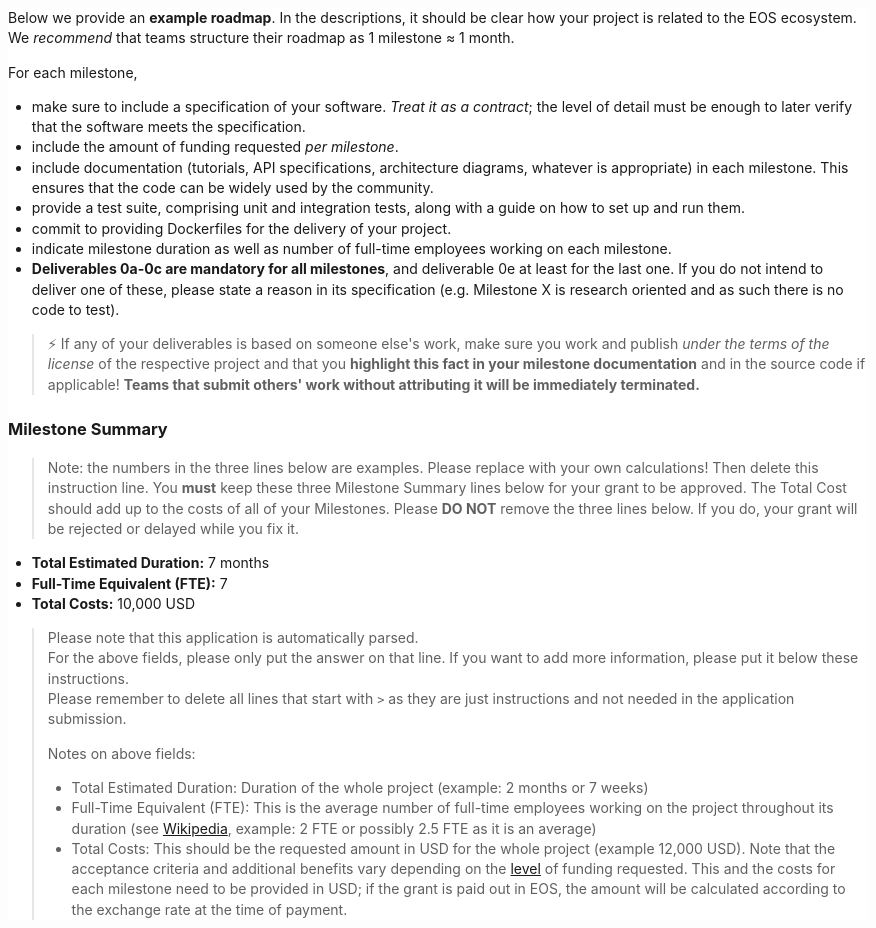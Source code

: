 Below we provide an **example roadmap**. In the descriptions, it should be clear how your project is related to the EOS ecosystem. We _recommend_ that teams structure their roadmap as 1 milestone ≈ 1 month.

For each milestone,

- make sure to include a specification of your software. _Treat it as a contract_; the level of detail must be enough to later verify that the software meets the specification.
- include the amount of funding requested _per milestone_.
- include documentation (tutorials, API specifications, architecture diagrams, whatever is appropriate) in each milestone. This ensures that the code can be widely used by the community.
- provide a test suite, comprising unit and integration tests, along with a guide on how to set up and run them.
- commit to providing Dockerfiles for the delivery of your project.
- indicate milestone duration as well as number of full-time employees working on each milestone.
- **Deliverables 0a-0c are mandatory for all milestones**, and deliverable 0e at least for the last one. If you do not intend to deliver one of these, please state a reason in its specification (e.g. Milestone X is research oriented and as such there is no code to test).

> :zap: If any of your deliverables is based on someone else's work, make sure you work and publish _under the terms of the license_ of the respective project and that you **highlight this fact in your milestone documentation** and in the source code if applicable! **Teams that submit others' work without attributing it will be immediately terminated.**

### Milestone Summary

> Note: the numbers in the three lines below are examples.  Please replace with your own calculations!  Then delete this instruction line.
> You **must** keep these three Milestone Summary lines below for your grant to be approved.  The Total Cost should add up to the costs
> of all of your Milestones.  Please **DO NOT** remove the three lines below.  If you do, your grant will be rejected or delayed while you fix it.
- **Total Estimated Duration:** 7 months 
- **Full-Time Equivalent (FTE):** 7
- **Total Costs:** 10,000 USD

> Please note that this application is automatically parsed.<br/>
> For the above fields, please only put the answer on that line.  If you want to add more information, please put it below these instructions.<br/>
> Please remember to delete all lines that start with `>` as they are just instructions and not needed in the application submission.<br/>
> 
> Notes on above fields:
> - Total Estimated Duration: Duration of the whole project (example: 2 months or 7 weeks)
> - Full-Time Equivalent (FTE): This is the average number of full-time employees working on the project throughout its duration (see [Wikipedia](https://en.wikipedia.org/wiki/Full-time_equivalent), example: 2 FTE or possibly 2.5 FTE as it is an average)
> - Total Costs: This should be the requested amount in USD for the whole project (example 12,000 USD). Note that the acceptance criteria and additional benefits vary depending on the [level](../README.md#grant-levels) of funding requested. This and the costs for each milestone need to be provided in USD; if the grant is paid out in EOS, the amount will be calculated according to the exchange rate at the time of payment.
